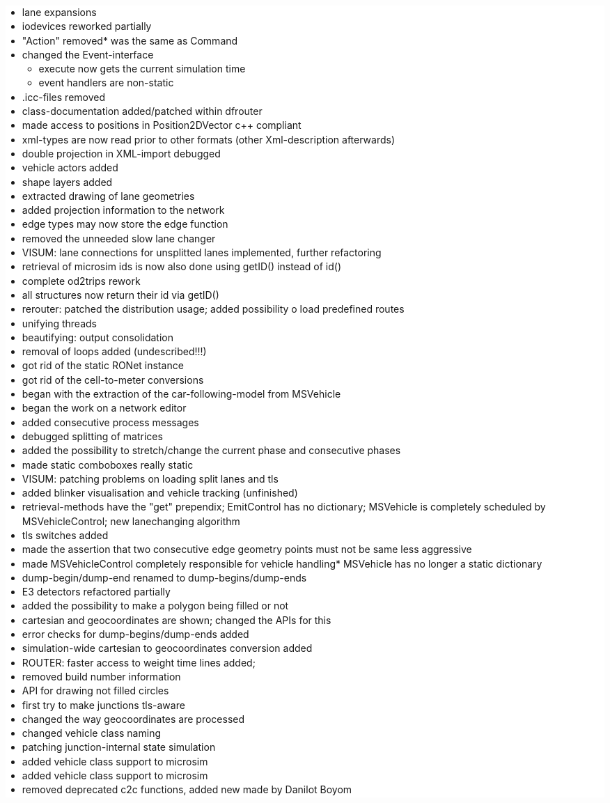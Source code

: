 - lane expansions
- iodevices reworked partially
- "Action" removed\* was the same as Command
- changed the Event-interface
  - execute now gets the current simulation time
  - event handlers are non-static
- .icc-files removed
- class-documentation added/patched within dfrouter
- made access to positions in Position2DVector c++ compliant
- xml-types are now read prior to other formats (other Xml-description
  afterwards)
- double projection in XML-import debugged
- vehicle actors added
- shape layers added
- extracted drawing of lane geometries
- added projection information to the network
- edge types may now store the edge function
- removed the unneeded slow lane changer
- VISUM: lane connections for unsplitted lanes implemented, further
  refactoring
- retrieval of microsim ids is now also done using getID() instead of
  id()
- complete od2trips rework
- all structures now return their id via getID()
- rerouter: patched the distribution usage; added possibility o load
  predefined routes
- unifying threads
- beautifying: output consolidation
- removal of loops added (undescribed\!\!\!)
- got rid of the static RONet instance
- got rid of the cell-to-meter conversions
- began with the extraction of the car-following-model from MSVehicle
- began the work on a network editor
- added consecutive process messages
- debugged splitting of matrices
- added the possibility to stretch/change the current phase and
  consecutive phases
- made static comboboxes really static
- VISUM: patching problems on loading split lanes and tls
- added blinker visualisation and vehicle tracking (unfinished)
- retrieval-methods have the "get" prependix; EmitControl has no
  dictionary; MSVehicle is completely scheduled by MSVehicleControl;
  new lanechanging algorithm
- tls switches added
- made the assertion that two consecutive edge geometry points must not
  be same less aggressive
- made MSVehicleControl completely responsible for vehicle handling\*
  MSVehicle has no longer a static dictionary
- dump-begin/dump-end renamed to dump-begins/dump-ends
- E3 detectors refactored partially
- added the possibility to make a polygon being filled or not
- cartesian and geocoordinates are shown; changed the APIs for this
- error checks for dump-begins/dump-ends added
- simulation-wide cartesian to geocoordinates conversion added
- ROUTER: faster access to weight time lines added;
- removed build number information
- API for drawing not filled circles
- first try to make junctions tls-aware
- changed the way geocoordinates are processed
- changed vehicle class naming
- patching junction-internal state simulation
- added vehicle class support to microsim
- added vehicle class support to microsim
- removed deprecated c2c functions, added new made by Danilot Boyom